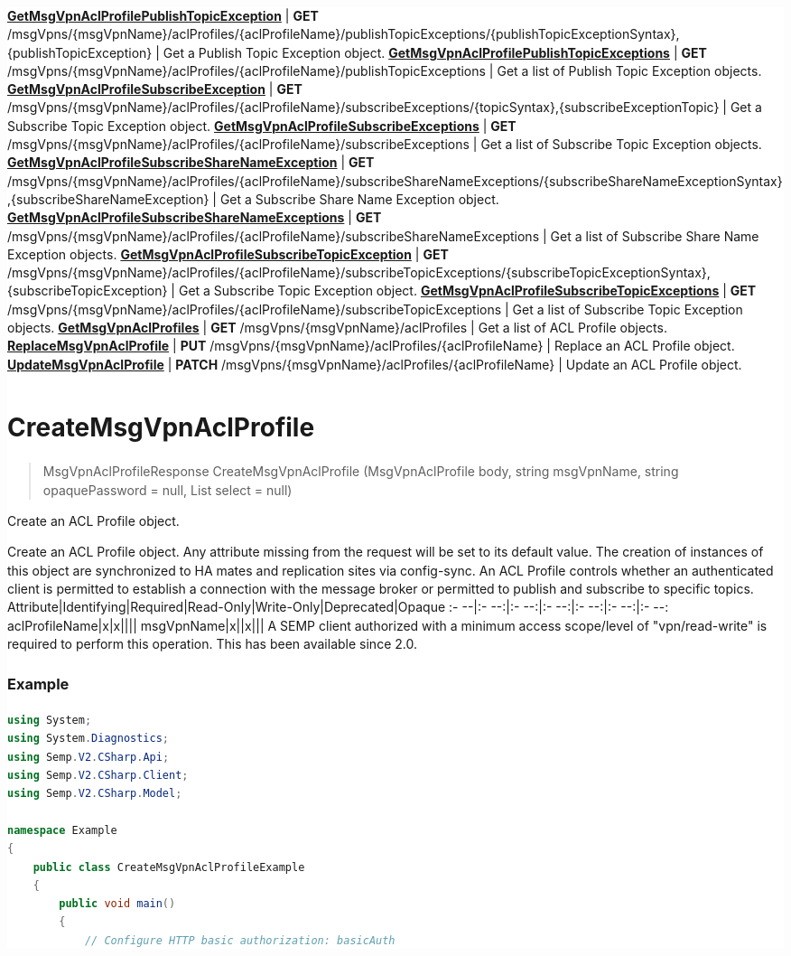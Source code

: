 [**GetMsgVpnAclProfilePublishTopicException**](AclProfileApi.md#getmsgvpnaclprofilepublishtopicexception) | **GET** /msgVpns/{msgVpnName}/aclProfiles/{aclProfileName}/publishTopicExceptions/{publishTopicExceptionSyntax},{publishTopicException} | Get a Publish Topic Exception object.
[**GetMsgVpnAclProfilePublishTopicExceptions**](AclProfileApi.md#getmsgvpnaclprofilepublishtopicexceptions) | **GET** /msgVpns/{msgVpnName}/aclProfiles/{aclProfileName}/publishTopicExceptions | Get a list of Publish Topic Exception objects.
[**GetMsgVpnAclProfileSubscribeException**](AclProfileApi.md#getmsgvpnaclprofilesubscribeexception) | **GET** /msgVpns/{msgVpnName}/aclProfiles/{aclProfileName}/subscribeExceptions/{topicSyntax},{subscribeExceptionTopic} | Get a Subscribe Topic Exception object.
[**GetMsgVpnAclProfileSubscribeExceptions**](AclProfileApi.md#getmsgvpnaclprofilesubscribeexceptions) | **GET** /msgVpns/{msgVpnName}/aclProfiles/{aclProfileName}/subscribeExceptions | Get a list of Subscribe Topic Exception objects.
[**GetMsgVpnAclProfileSubscribeShareNameException**](AclProfileApi.md#getmsgvpnaclprofilesubscribesharenameexception) | **GET** /msgVpns/{msgVpnName}/aclProfiles/{aclProfileName}/subscribeShareNameExceptions/{subscribeShareNameExceptionSyntax},{subscribeShareNameException} | Get a Subscribe Share Name Exception object.
[**GetMsgVpnAclProfileSubscribeShareNameExceptions**](AclProfileApi.md#getmsgvpnaclprofilesubscribesharenameexceptions) | **GET** /msgVpns/{msgVpnName}/aclProfiles/{aclProfileName}/subscribeShareNameExceptions | Get a list of Subscribe Share Name Exception objects.
[**GetMsgVpnAclProfileSubscribeTopicException**](AclProfileApi.md#getmsgvpnaclprofilesubscribetopicexception) | **GET** /msgVpns/{msgVpnName}/aclProfiles/{aclProfileName}/subscribeTopicExceptions/{subscribeTopicExceptionSyntax},{subscribeTopicException} | Get a Subscribe Topic Exception object.
[**GetMsgVpnAclProfileSubscribeTopicExceptions**](AclProfileApi.md#getmsgvpnaclprofilesubscribetopicexceptions) | **GET** /msgVpns/{msgVpnName}/aclProfiles/{aclProfileName}/subscribeTopicExceptions | Get a list of Subscribe Topic Exception objects.
[**GetMsgVpnAclProfiles**](AclProfileApi.md#getmsgvpnaclprofiles) | **GET** /msgVpns/{msgVpnName}/aclProfiles | Get a list of ACL Profile objects.
[**ReplaceMsgVpnAclProfile**](AclProfileApi.md#replacemsgvpnaclprofile) | **PUT** /msgVpns/{msgVpnName}/aclProfiles/{aclProfileName} | Replace an ACL Profile object.
[**UpdateMsgVpnAclProfile**](AclProfileApi.md#updatemsgvpnaclprofile) | **PATCH** /msgVpns/{msgVpnName}/aclProfiles/{aclProfileName} | Update an ACL Profile object.

<a name="createmsgvpnaclprofile"></a>
# **CreateMsgVpnAclProfile**
> MsgVpnAclProfileResponse CreateMsgVpnAclProfile (MsgVpnAclProfile body, string msgVpnName, string opaquePassword = null, List<string> select = null)

Create an ACL Profile object.

Create an ACL Profile object. Any attribute missing from the request will be set to its default value. The creation of instances of this object are synchronized to HA mates and replication sites via config-sync.  An ACL Profile controls whether an authenticated client is permitted to establish a connection with the message broker or permitted to publish and subscribe to specific topics.   Attribute|Identifying|Required|Read-Only|Write-Only|Deprecated|Opaque :- --|:- --:|:- --:|:- --:|:- --:|:- --:|:- --: aclProfileName|x|x|||| msgVpnName|x||x|||    A SEMP client authorized with a minimum access scope/level of \"vpn/read-write\" is required to perform this operation.  This has been available since 2.0.

### Example
```csharp
using System;
using System.Diagnostics;
using Semp.V2.CSharp.Api;
using Semp.V2.CSharp.Client;
using Semp.V2.CSharp.Model;

namespace Example
{
    public class CreateMsgVpnAclProfileExample
    {
        public void main()
        {
            // Configure HTTP basic authorization: basicAuth
```